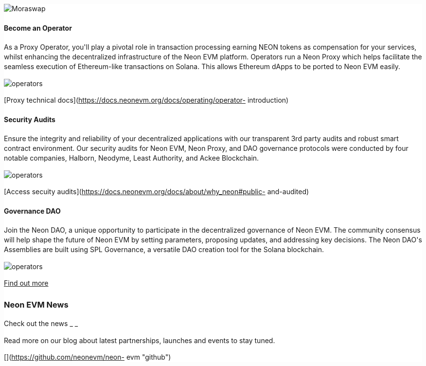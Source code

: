 ![Moraswap](https://api.cms.neonevm.org/uploads/moraswap_31652a98d4.png)

#### Become an Operator

As a Proxy Operator, you'll play a pivotal role in transaction processing
earning NEON tokens as compensation for your services, whilst enhancing the
decentralized infrastructure of the Neon EVM platform. Operators run a Neon
Proxy which helps facilitate the seamless execution of Ethereum-like
transactions on Solana. This allows Ethereum dApps to be ported to Neon EVM
easily.

![operators](https://api.cms.neonevm.org/uploads/operators_cbe305db08.png)

[Proxy technical docs](https://docs.neonevm.org/docs/operating/operator-
introduction)

#### Security Audits

Ensure the integrity and reliability of your decentralized applications with
our transparent 3rd party audits and robust smart contract environment. Our
security audits for Neon EVM, Neon Proxy, and DAO governance protocols were
conducted by four notable companies, Halborn, Neodyme, Least Authority, and
Ackee Blockchain.

![operators](https://api.cms.neonevm.org/uploads/Security_Audits_33853ab606.png)

[Access secuity audits](https://docs.neonevm.org/docs/about/why_neon#public-
and-audited)

#### Governance DAO

Join the Neon DAO, a unique opportunity to participate in the decentralized
governance of Neon EVM. The community consensus will help shape the future of
Neon EVM by setting parameters, proposing updates, and addressing key
decisions. The Neon DAO's Assemblies are built using SPL Governance, a
versatile DAO creation tool for the Solana blockchain.

![operators](https://api.cms.neonevm.org/uploads/governance_e9795a08fb.png)

[Find out more](https://docs.neonevm.org/docs/governance/overview)

###  Neon EVM News

Check out the news _ _

Read more on our blog about latest partnerships, launches and events to stay
tuned.

[](/)

[](https://twitter.com/Neon_EVM "twitter")[](https://github.com/neonevm/neon-
evm "github")[](https://discord.gg/neonevm
"discord")[](https://medium.com/@neon_evm
"medium")[](https://t.me/NeonEvmCommunity
"telegram")[](https://www.linkedin.com/company/neonevm/ "linkedin")
